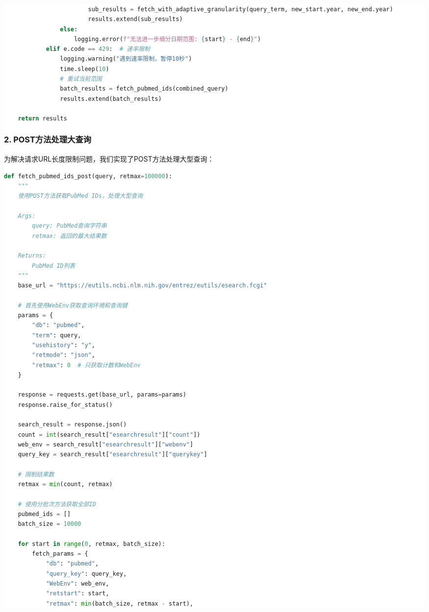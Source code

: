 ```python
                        sub_results = fetch_with_adaptive_granularity(query_term, new_start.year, new_end.year)
                        results.extend(sub_results)
                else:
                    logging.error(f"无法进一步细分日期范围: {start} - {end}")
            elif e.code == 429:  # 速率限制
                logging.warning("遇到速率限制，暂停10秒")
                time.sleep(10)
                # 重试当前范围
                batch_results = fetch_pubmed_ids(combined_query)
                results.extend(batch_results)
    
    return results
```

### 2. POST方法处理大查询

为解决请求URL长度限制问题，我们实现了POST方法处理大型查询：

```python
def fetch_pubmed_ids_post(query, retmax=100000):
    """
    使用POST方法获取PubMed IDs，处理大型查询
    
    Args:
        query: PubMed查询字符串
        retmax: 返回的最大结果数
        
    Returns:
        PubMed ID列表
    """
    base_url = "https://eutils.ncbi.nlm.nih.gov/entrez/eutils/esearch.fcgi"
    
    # 首先使用WebEnv获取查询环境和查询键
    params = {
        "db": "pubmed",
        "term": query,
        "usehistory": "y",
        "retmode": "json",
        "retmax": 0  # 只获取计数和WebEnv
    }
    
    response = requests.get(base_url, params=params)
    response.raise_for_status()
    
    search_result = response.json()
    count = int(search_result["esearchresult"]["count"])
    web_env = search_result["esearchresult"]["webenv"]
    query_key = search_result["esearchresult"]["querykey"]
    
    # 限制结果数
    retmax = min(count, retmax)
    
    # 使用分批次方法获取全部ID
    pubmed_ids = []
    batch_size = 10000
    
    for start in range(0, retmax, batch_size):
        fetch_params = {
            "db": "pubmed",
            "query_key": query_key,
            "WebEnv": web_env,
            "retstart": start,
            "retmax": min(batch_size, retmax - start),
```